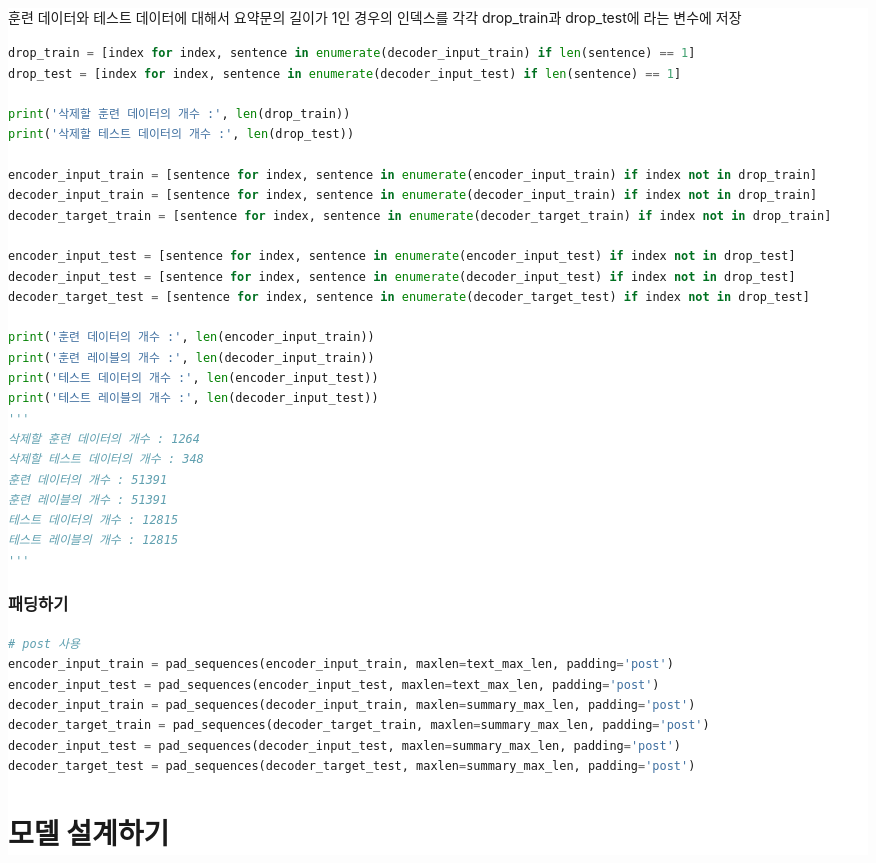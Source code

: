 
훈련 데이터와 테스트 데이터에 대해서 요약문의 길이가 1인 경우의 인덱스를 각각 drop_train과 drop_test에 라는 변수에 저장

```python
drop_train = [index for index, sentence in enumerate(decoder_input_train) if len(sentence) == 1]
drop_test = [index for index, sentence in enumerate(decoder_input_test) if len(sentence) == 1]

print('삭제할 훈련 데이터의 개수 :', len(drop_train))
print('삭제할 테스트 데이터의 개수 :', len(drop_test))

encoder_input_train = [sentence for index, sentence in enumerate(encoder_input_train) if index not in drop_train]
decoder_input_train = [sentence for index, sentence in enumerate(decoder_input_train) if index not in drop_train]
decoder_target_train = [sentence for index, sentence in enumerate(decoder_target_train) if index not in drop_train]

encoder_input_test = [sentence for index, sentence in enumerate(encoder_input_test) if index not in drop_test]
decoder_input_test = [sentence for index, sentence in enumerate(decoder_input_test) if index not in drop_test]
decoder_target_test = [sentence for index, sentence in enumerate(decoder_target_test) if index not in drop_test]

print('훈련 데이터의 개수 :', len(encoder_input_train))
print('훈련 레이블의 개수 :', len(decoder_input_train))
print('테스트 데이터의 개수 :', len(encoder_input_test))
print('테스트 레이블의 개수 :', len(decoder_input_test))
'''
삭제할 훈련 데이터의 개수 : 1264
삭제할 테스트 데이터의 개수 : 348
훈련 데이터의 개수 : 51391
훈련 레이블의 개수 : 51391
테스트 데이터의 개수 : 12815
테스트 레이블의 개수 : 12815
'''
```

### 패딩하기

```python
# post 사용
encoder_input_train = pad_sequences(encoder_input_train, maxlen=text_max_len, padding='post')
encoder_input_test = pad_sequences(encoder_input_test, maxlen=text_max_len, padding='post')
decoder_input_train = pad_sequences(decoder_input_train, maxlen=summary_max_len, padding='post')
decoder_target_train = pad_sequences(decoder_target_train, maxlen=summary_max_len, padding='post')
decoder_input_test = pad_sequences(decoder_input_test, maxlen=summary_max_len, padding='post')
decoder_target_test = pad_sequences(decoder_target_test, maxlen=summary_max_len, padding='post')
```

# 모델 설계하기
